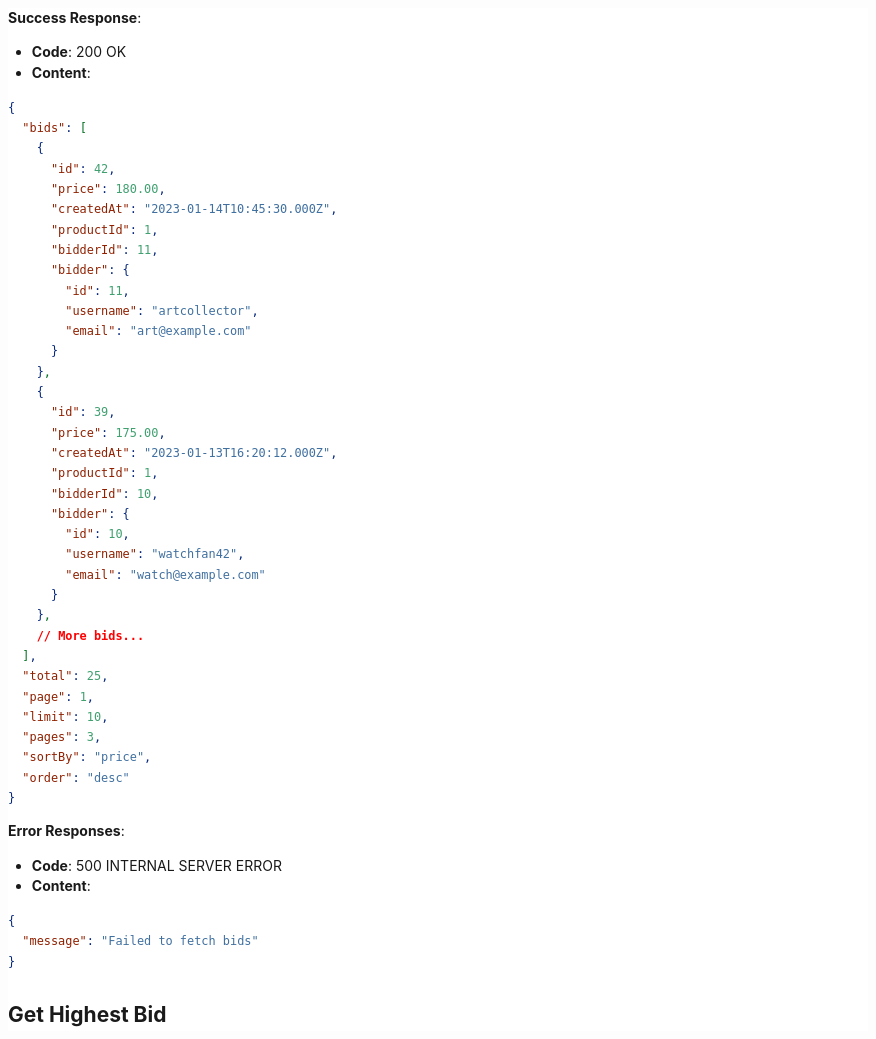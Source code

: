 **Success Response**:

- **Code**: 200 OK
- **Content**: 
```json
{
  "bids": [
    {
      "id": 42,
      "price": 180.00,
      "createdAt": "2023-01-14T10:45:30.000Z",
      "productId": 1,
      "bidderId": 11,
      "bidder": {
        "id": 11,
        "username": "artcollector",
        "email": "art@example.com"
      }
    },
    {
      "id": 39,
      "price": 175.00,
      "createdAt": "2023-01-13T16:20:12.000Z",
      "productId": 1,
      "bidderId": 10,
      "bidder": {
        "id": 10,
        "username": "watchfan42",
        "email": "watch@example.com"
      }
    },
    // More bids...
  ],
  "total": 25,
  "page": 1,
  "limit": 10,
  "pages": 3,
  "sortBy": "price",
  "order": "desc"
}
```

**Error Responses**:

- **Code**: 500 INTERNAL SERVER ERROR
- **Content**: 
```json
{
  "message": "Failed to fetch bids"
}
```

## Get Highest Bid
